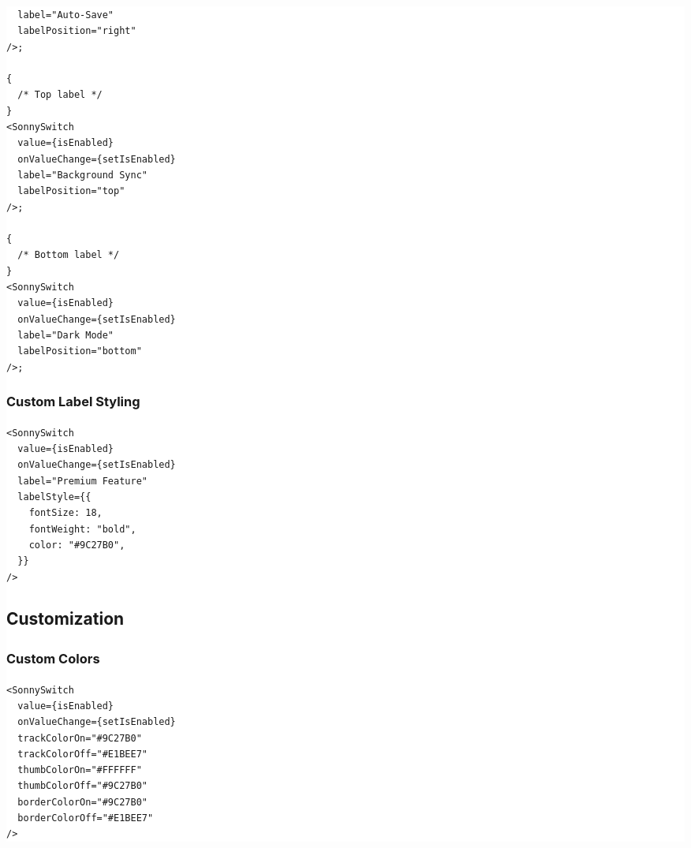 ```tsx
  label="Auto-Save"
  labelPosition="right"
/>;

{
  /* Top label */
}
<SonnySwitch
  value={isEnabled}
  onValueChange={setIsEnabled}
  label="Background Sync"
  labelPosition="top"
/>;

{
  /* Bottom label */
}
<SonnySwitch
  value={isEnabled}
  onValueChange={setIsEnabled}
  label="Dark Mode"
  labelPosition="bottom"
/>;
```

### Custom Label Styling

```tsx
<SonnySwitch
  value={isEnabled}
  onValueChange={setIsEnabled}
  label="Premium Feature"
  labelStyle={{
    fontSize: 18,
    fontWeight: "bold",
    color: "#9C27B0",
  }}
/>
```

## Customization

### Custom Colors

```tsx
<SonnySwitch
  value={isEnabled}
  onValueChange={setIsEnabled}
  trackColorOn="#9C27B0"
  trackColorOff="#E1BEE7"
  thumbColorOn="#FFFFFF"
  thumbColorOff="#9C27B0"
  borderColorOn="#9C27B0"
  borderColorOff="#E1BEE7"
/>
```
